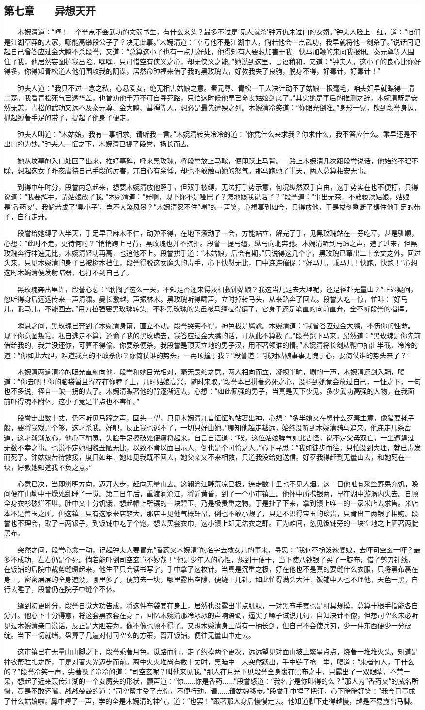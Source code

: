 ## 第七章　　异想天开

　　木婉清道：“哼！一个半点不会武功的文弱书生，有什么来头？最多不过是‘见人就杀’钟万仇未过门的女婿。”钟夫人脸上一红，道：“咱们是江湖草莽的人家，哪能高攀段公子了？决无此事。”木婉清道：“幸亏他不是江湖中人，倘若他会一点武功，我早就将他一剑杀了。”说话间记起自己曾答应过金大鹏不杀段誉，又道：“总算这小子也有一点儿好处，他得知有人要想加害于我，快马加鞭的来向我报讯。秦元尊等人围住了我，他居然妄图护我出险。嘿嘿，只可惜空有侠义之心，却无侠义之能。”她说到这里，言语稍和，又道：“钟夫人，这小子的良心比你好得多，你得知青松道人他们围攻我的阴谋，居然命钟福来借了我的黑玫瑰去，好教我失了良驹，脱身不得，好毒计，好毒计！”

　　钟夫人道：“我只不过一念之私，心悬爱女，绝无相害姑娘之意。秦元尊、青松一干人决计动不了姑娘一根毫毛，咱夫妇早就瞧得一清二楚。我看青松死气已透华盖，也曾劝他千万不可自寻死路，只怕这时候他早已命丧姑娘剑底了。”其实她是事后的推测之辞，木婉清既是安然无恙，青松的武功又远不及秦元尊、金大鹏、彗禅等人，想必是最先遭殃之列。木婉清冷笑道：“你眼光倒准。”身形一晃，欺到段誉身边，抓起缚著手足的带子，提起了他身子便走。

　　钟夫人叫道：“木姑娘，我有一事相求，请听我一言。”木婉清转头冷冷的道：“你凭什么来求我？你求什么，我不答应什么。乘早还是不出口的为妙。”钟夫人一怔之下，木婉清已提了段誉，扬长而去。

　　她从坟墓的入口处回了出来，推好墓碑，呼来黑玫瑰，将段誉放上马鞍，便即跃上马背。一路上木婉清几次跟段誉说话，他始终不理不睬，想起这女子昨夜虐待自己手段的厉害，兀自心有余悸，却也不敢触动她的怒气。那马跑驰了半天，两人总算相安无事。

　　到得中午时分，段誉内急起来，想要木婉清放他解手，但双手被缚，无法打手势示意，何况纵然双手自由，这手势实在也不便打，只得说道：“我要解手，请姑娘放了我。”木婉清道：“好啊，现下你不是哑巴了？怎地跟我说话了？”段誉道：“事出无奈，不敢亵渎姑娘，姑娘是‘香药叉’，我倘若成了‘臭小子’，岂不大煞风景？”木婉清忍不住“嗤”的一声笑，心想事到如今，只得放他，于是拔剑割断了缚住他手足的带子，自行走开。

　　段誉给她缚了大半天，手足早已麻木不仁，动弹不得，在地下滚动了一会，方能站立，解完了手，见黑玫瑰站在一旁吃草，甚是驯顺，心想：“此时不走，更待何时？”悄悄跨上马背，黑玫瑰也并不抗拒。段誉一提马缰，纵马向北奔驰。木婉清听到马蹄之声，追了过来，但黑玫瑰奔行神速无比，木婉清轻功再高，也追他不上。段誉拱手道：“木姑娘，后会有期。”只说得这几个字，黑玫瑰已窜出二十余丈之外。回过头来，只见木婉清的身子已被树木挡住，段誉得脱这女魔头的毒手，心下快慰无比，口中连连催促：“好马儿，乖马儿！快跑，快跑！”心想这时木婉清便发射暗器，也打不到自己了。

　　黑玫瑰奔出里许，段誉心想：“耽搁了这么一天，不知是否还来得及相救钟姑娘？我这当儿是去大理呢，还是径赴无量山？”正迟疑间，忽听得身后远远传来一声清啸。曼长激越，声振林木。黑玫瑰听得啸声，立时掉转马头，从来路奔了回去。段誉大吃一惊，忙叫：“好马儿，乖马儿，不能回去。”用力拉强要黑玫瑰转头。不料黑玫瑰的头虽被马缰拉得偏了，它身子还是笔直的向前直奔，全不听段誉的指挥。

　　瞬息之间，黑玫瑰已奔到了木婉清身前，直立不动。段誉哭笑不得，神色极是尴尬。木婉清道：“我曾答应过金大鹏，不伤你的性命。现下你意图叛我，私自逃走不算，还偷了我的黑玫瑰去，我答应过金大鹏的话，可从此不算数了。”段誉跳下马来，昂然道：“黑玫瑰是你先前借给我的，我并没还你，可算不得偷。你要杀便杀，我段誉是顶天立地的男子汉，用不著领谁的情。”木婉清将长剑从鞘中抽出半截，冷冷的道：“你如此大胆，难道我真的不敢杀你？你倚仗谁的势头，一再顶撞于我？”段誉道：“我对姑娘事事无愧于心，要倚仗谁的势头来了？”

　　木婉清两道清冷的眼光直射向他，段誉和她目光相对，毫无畏缩之意。两人相向而立，凝视半晌，唰的一声，木婉清还剑入鞘，喝道：“你去吧！你的脑袋暂且寄存在你脖子上，几时姑娘高兴，随时来取。”段誉本已拼著必死之心，没料到她竟会放过自己，一怔之下，一句也不多说，径自一跛一拐的去了。木婉清瞧著他的背逐渐远去，心想：“如此倔强的男子，当真是天下少见。多少武功高强的人物，在我面前吓得魂不附体，这小子竟是半点也不害怕。”

　　段誉走出数十丈，仍不听见马蹄之声，回头一望，只见木婉清兀自怔怔的站著出神，心想：“多半她又在想什么歹毒主意，像猫耍耗子般，要将我戏弄个够，这才杀我。好吧，反正我也逃不了，一切只好由她。”哪知他越走越远，始终没听到木婉清骑马追来，他连走几条岔道，这才渐渐放心，他心下稍宽，头脸手足擦破处便痛将起来，自言自语道：“唉，这位姑娘脾气如此古怪，说不定父母双亡，一生遭逢过无数不幸之事。也说不定她相貌丑陋无比，以致不肯以面目示人，倒也是个可怜之人。”心下寻思：“我如徒步而往，只怕没到大理，就已毒发而死了。钟姑娘苦待救援，度日如年，她如见我既不回去，她父亲又不来相救，只道我没给她送信。好歹我得赶到无量山去，和她死在一块，好教她知道我不负之意。”

　　心意已决，当即辨明方向，迈开大步，赶向无量山去。这澜沧江畔荒凉已极，连走数十里也不见人烟。这一日他唯有采些野果充饥，晚间便在山坳中干燥处乱睡了一觉。第二日午后，重渡澜沧江，将近黄昏，到了一个小市镇上。他怀中所携银两，早在湖中漩涡内失去。自顾全身衣衫破烂不堪，肚中又十分饥饿，想起帽上所镶的一块碧玉，乃是极贵重之物，于是扯了下来，拿到镇上唯一的一家米店去求售。米店本不是售玉之所，但这镇上只有这家米店较大，那店主见他气概轩昂，倒也不敢小觑了，只是不识得宝玉的珍贵，只肯出三两银子相购。段誉也不理会，取了三两银子，到饭铺中吃了个饱，想去买套衣巾，这小镇上却无沽衣之肆。正为难间，忽见饭铺旁的一块空地之上晒著两腚黑布。

　　突然之间，段誉心念一动，记起钟夫人要冒充“香药叉木婉清”的名字去救女儿的事来，寻思：“我何不扮泼辣婆娘，去吓司空玄一吓？最多不成功，左右仍是个死。倘若能吓倒司空玄岂不妙哉！”他是少年人的心性，想到干便干，当下使八钱银子买了一腚布，借了剪刀针线，在饭铺的后院中裁剪缝缀起来，他生平只会读书写字，手中拿了这枚针，当真是沉重之极，好在他也不是真的要缝什么衣服，只将黑布裹在身上，密密层层的全身遮没，哪里多了，便剪去一块，哪里露出空隙，便缝上几针。如此忙得满头大汗，饭铺中人也不理他，天色一黑，自行去睡了，段誉仍在院子中缝个不休。

　　缝到初更时分，段誉自觉大功告成，将这件布袋套在身上，居然也没露出半点肌肤，一对黑布手套也是粗具规模，总算十根手指能各自分开。他心下十分得意，将这套黑衣套在身上，回忆木婉清那冷冰冰的声响语调，逼尖了嗓子试说几句，自知决计不像，但想司空玄未必听见过木婉清亲口说话，反正是大胆妄为，像不像也顾不得了。又想木婉清身上尚有一柄长剑，但自己不会使兵刃，少一件东西便少一分破绽。当下一切就绪，盘算了几遍对付司空玄的方策，离开饭铺，便往无量山中走去。

　　这市镇已在无量山山脚之下，段誉乘著月色，觅路而行。走了约摸两个更次，远远望见对面山坡上繁星点点，烧著一堆堆火头，知道是神农帮驻扎之所，于是对著火光迈步而前。离中央火堆尚有数十丈时，黑暗中一人突然跃出，手中链子枪一举，喝道：“来者何人，干什么的？”段誉冷笑一声，尖著嗓子冷冷的道：“司空玄呢？叫他来见我。”那人在月光下见段誉全身裹在黑布之中，只露出了一双眼睛，不禁一呆，想起了近来轰传江湖的一个女魔头的形状，颤声道：“你……你是香药……”段誉怒道：“我名字是你叫得的么？”那人为“香药叉”的威名所慑，竟是不敢还嘴，战战兢兢的道：“司空帮主受了点伤，不便行动，请……请姑娘移步。”段誉手中捏了把汗，心下暗暗好笑：“我今日竟成了什么姑娘啦。”鼻中哼了一声，学的全是木婉清的神气，道：“也罢！”跟著那人身后慢慢走去。他知道脚下走得越慢，越是不易露出马脚。
